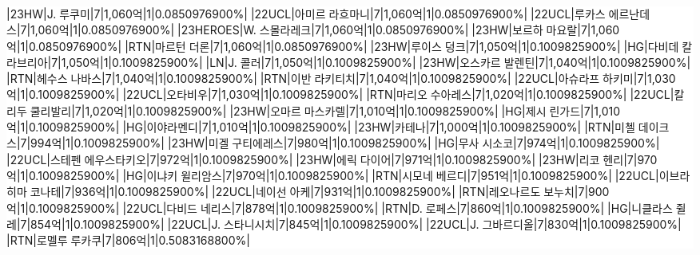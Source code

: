|23HW|J. 루쿠미|7|1,060억|1|0.0850976900%|
|22UCL|아미르 라흐마니|7|1,060억|1|0.0850976900%|
|22UCL|루카스 에르난데스|7|1,060억|1|0.0850976900%|
|23HEROES|W. 스몰라레크|7|1,060억|1|0.0850976900%|
|23HW|보르하 마요랄|7|1,060억|1|0.0850976900%|
|RTN|마르턴 더론|7|1,060억|1|0.0850976900%|
|23HW|루이스 덩크|7|1,050억|1|0.1009825900%|
|HG|다비데 칼라브리아|7|1,050억|1|0.1009825900%|
|LN|J. 콜러|7|1,050억|1|0.1009825900%|
|23HW|오스카르 발렌틴|7|1,040억|1|0.1009825900%|
|RTN|헤수스 나바스|7|1,040억|1|0.1009825900%|
|RTN|이반 라키티치|7|1,040억|1|0.1009825900%|
|22UCL|아슈라프 하키미|7|1,030억|1|0.1009825900%|
|22UCL|오타비우|7|1,030억|1|0.1009825900%|
|RTN|마리오 수아레스|7|1,020억|1|0.1009825900%|
|22UCL|칼리두 쿨리발리|7|1,020억|1|0.1009825900%|
|23HW|오마르 마스카렐|7|1,010억|1|0.1009825900%|
|HG|제시 린가드|7|1,010억|1|0.1009825900%|
|HG|이야라멘디|7|1,010억|1|0.1009825900%|
|23HW|카테나|7|1,000억|1|0.1009825900%|
|RTN|미첼 데이크스|7|994억|1|0.1009825900%|
|23HW|미겔 구티에레스|7|980억|1|0.1009825900%|
|HG|무사 시소코|7|974억|1|0.1009825900%|
|22UCL|스테펜 에우스타키오|7|972억|1|0.1009825900%|
|23HW|에릭 다이어|7|971억|1|0.1009825900%|
|23HW|리코 헨리|7|970억|1|0.1009825900%|
|HG|이냐키 윌리암스|7|970억|1|0.1009825900%|
|RTN|시모네 베르디|7|951억|1|0.1009825900%|
|22UCL|이브라히마 코나테|7|936억|1|0.1009825900%|
|22UCL|네이선 아케|7|931억|1|0.1009825900%|
|RTN|레오나르도 보누치|7|900억|1|0.1009825900%|
|22UCL|다비드 네리스|7|878억|1|0.1009825900%|
|RTN|D. 로페스|7|860억|1|0.1009825900%|
|HG|니클라스 쥘레|7|854억|1|0.1009825900%|
|22UCL|J. 스타니시치|7|845억|1|0.1009825900%|
|22UCL|J. 그바르디올|7|830억|1|0.1009825900%|
|RTN|로멜루 루카쿠|7|806억|1|0.5083168800%|